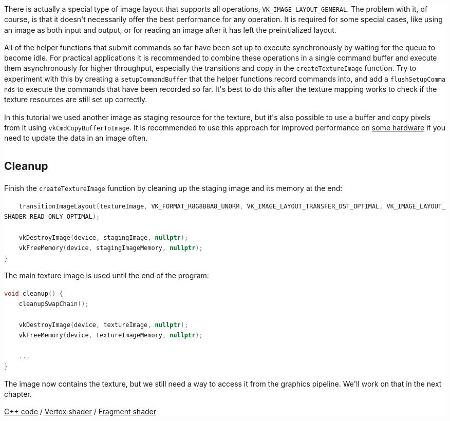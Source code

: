 There is actually a special type of image layout that supports all operations,
`VK_IMAGE_LAYOUT_GENERAL`. The problem with it, of course, is that it doesn't
necessarily offer the best performance for any operation. It is required for
some special cases, like using an image as both input and output, or for reading
an image after it has left the preinitialized layout.

All of the helper functions that submit commands so far have been set up to
execute synchronously by waiting for the queue to become idle. For practical
applications it is recommended to combine these operations in a single command
buffer and execute them asynchronously for higher throughput, especially the
transitions and copy in the `createTextureImage` function. Try to experiment
with this by creating a `setupCommandBuffer` that the helper functions record
commands into, and add a `flushSetupCommands` to execute the commands that have
been recorded so far. It's best to do this after the texture mapping works to
check if the texture resources are still set up correctly.

In this tutorial we used another image as staging resource for the texture, but
it's also possible to use a buffer and copy pixels from it using
`vkCmdCopyBufferToImage`. It is recommended to use this approach for improved
performance on [some hardware](https://developer.nvidia.com/vulkan-memory-management)
if you need to update the data in an image often.

## Cleanup

Finish the `createTextureImage` function by cleaning up the staging image and
its memory at the end:

```c++
    transitionImageLayout(textureImage, VK_FORMAT_R8G8B8A8_UNORM, VK_IMAGE_LAYOUT_TRANSFER_DST_OPTIMAL, VK_IMAGE_LAYOUT_SHADER_READ_ONLY_OPTIMAL);

    vkDestroyImage(device, stagingImage, nullptr);
    vkFreeMemory(device, stagingImageMemory, nullptr);
}
```

The main texture image is used until the end of the program:

```c++
void cleanup() {
    cleanupSwapChain();

    vkDestroyImage(device, textureImage, nullptr);
    vkFreeMemory(device, textureImageMemory, nullptr);

    ...
}
```

The image now contains the texture, but we still need a way to access it from
the graphics pipeline. We'll work on that in the next chapter.

[C++ code](/code/texture_image.cpp) /
[Vertex shader](/code/shader_ubo.vert) /
[Fragment shader](/code/shader_ubo.frag)